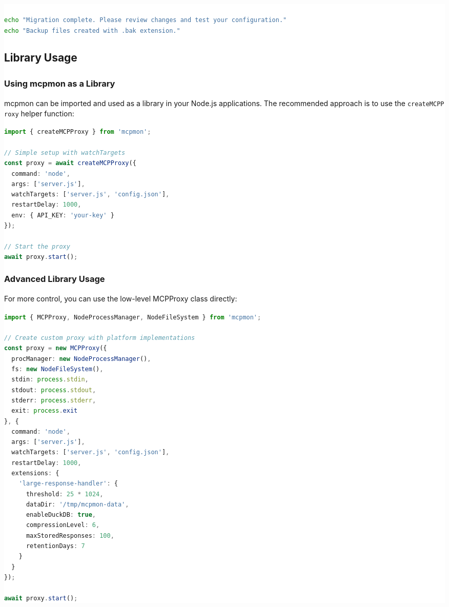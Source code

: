 ```bash

echo "Migration complete. Please review changes and test your configuration."
echo "Backup files created with .bak extension."
```

## Library Usage

### Using mcpmon as a Library

mcpmon can be imported and used as a library in your Node.js applications. The recommended approach is to use the `createMCPProxy` helper function:

```typescript
import { createMCPProxy } from 'mcpmon';

// Simple setup with watchTargets
const proxy = await createMCPProxy({
  command: 'node',
  args: ['server.js'],
  watchTargets: ['server.js', 'config.json'],
  restartDelay: 1000,
  env: { API_KEY: 'your-key' }
});

// Start the proxy
await proxy.start();
```

### Advanced Library Usage

For more control, you can use the low-level MCPProxy class directly:

```typescript
import { MCPProxy, NodeProcessManager, NodeFileSystem } from 'mcpmon';

// Create custom proxy with platform implementations
const proxy = new MCPProxy({
  procManager: new NodeProcessManager(),
  fs: new NodeFileSystem(),
  stdin: process.stdin,
  stdout: process.stdout,
  stderr: process.stderr,
  exit: process.exit
}, {
  command: 'node',
  args: ['server.js'],
  watchTargets: ['server.js', 'config.json'],
  restartDelay: 1000,
  extensions: {
    'large-response-handler': {
      threshold: 25 * 1024,
      dataDir: '/tmp/mcpmon-data',
      enableDuckDB: true,
      compressionLevel: 6,
      maxStoredResponses: 100,
      retentionDays: 7
    }
  }
});

await proxy.start();
```
